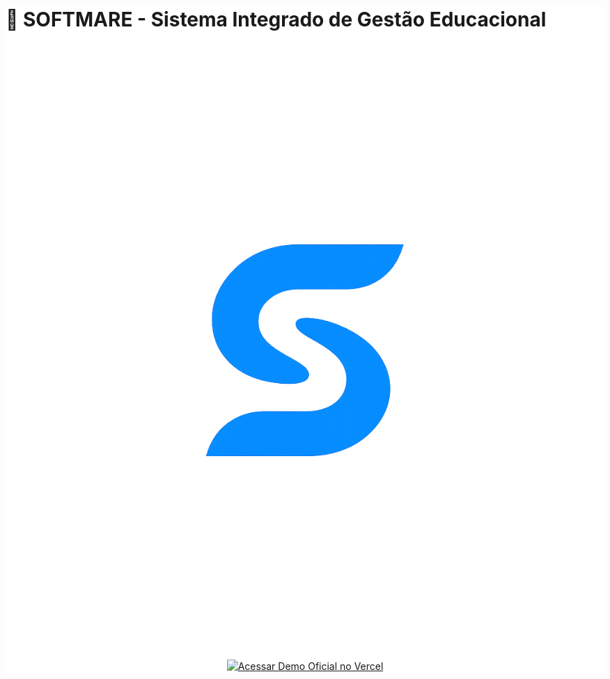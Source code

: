 # 🚀 SOFTMARE - Sistema Integrado de Gestão Educacional

![SOFTMARE Banner](/public/logo.png)

<div align="center">
  <a href="https://softmare.vercel.app" target="_blank" rel="noopener noreferrer">
    <img src="https://img.shields.io/badge/Acessar%20Demo%20Oficial%20no%20Vercel-Softmare-blueviolet?style=for-the-badge&logo=vercel" alt="Acessar Demo Oficial no Vercel" />
  </a>
</div>
